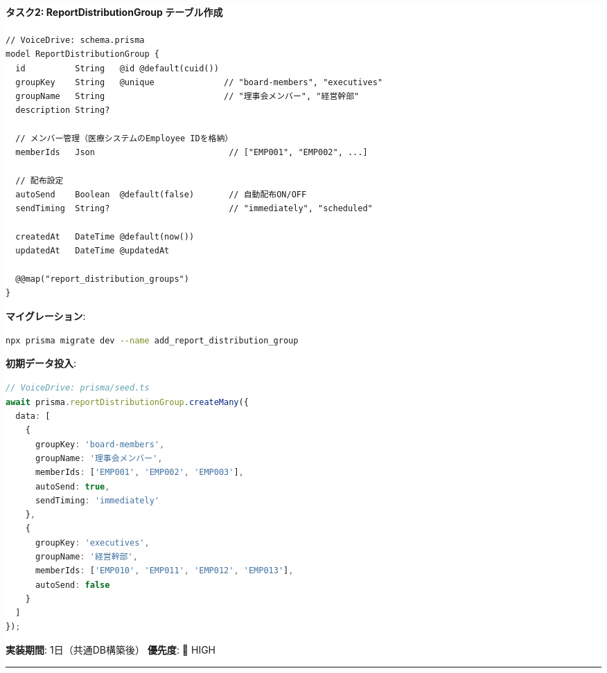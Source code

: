 #### タスク2: ReportDistributionGroup テーブル作成

```prisma
// VoiceDrive: schema.prisma
model ReportDistributionGroup {
  id          String   @id @default(cuid())
  groupKey    String   @unique              // "board-members", "executives"
  groupName   String                        // "理事会メンバー", "経営幹部"
  description String?

  // メンバー管理（医療システムのEmployee IDを格納）
  memberIds   Json                           // ["EMP001", "EMP002", ...]

  // 配布設定
  autoSend    Boolean  @default(false)       // 自動配布ON/OFF
  sendTiming  String?                        // "immediately", "scheduled"

  createdAt   DateTime @default(now())
  updatedAt   DateTime @updatedAt

  @@map("report_distribution_groups")
}
```

**マイグレーション**:
```bash
npx prisma migrate dev --name add_report_distribution_group
```

**初期データ投入**:
```typescript
// VoiceDrive: prisma/seed.ts
await prisma.reportDistributionGroup.createMany({
  data: [
    {
      groupKey: 'board-members',
      groupName: '理事会メンバー',
      memberIds: ['EMP001', 'EMP002', 'EMP003'],
      autoSend: true,
      sendTiming: 'immediately'
    },
    {
      groupKey: 'executives',
      groupName: '経営幹部',
      memberIds: ['EMP010', 'EMP011', 'EMP012', 'EMP013'],
      autoSend: false
    }
  ]
});
```

**実装期間**: 1日（共通DB構築後）
**優先度**: 🔴 HIGH

---